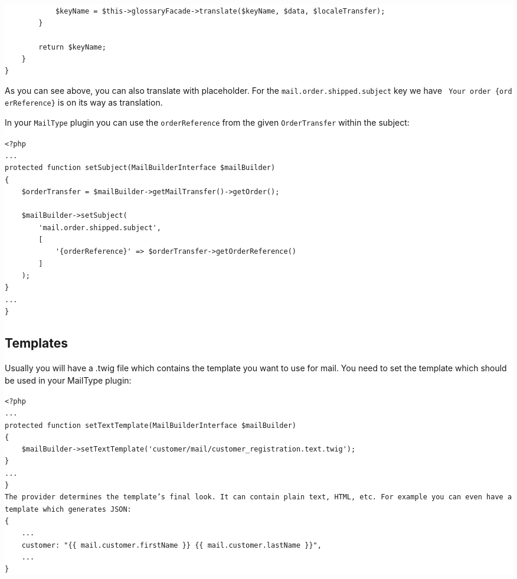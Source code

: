 ```
            $keyName = $this->glossaryFacade->translate($keyName, $data, $localeTransfer);
        }

        return $keyName;
    }
}
```

As you can see above, you can also translate with placeholder. For the `mail.order.shipped.subject` key we have ` Your order {orderReference}` is on its way as translation.

In your `MailType` plugin you can use the `orderReference` from the given `OrderTransfer` within the subject:

```
<?php
...
protected function setSubject(MailBuilderInterface $mailBuilder)
{
    $orderTransfer = $mailBuilder->getMailTransfer()->getOrder();
    
    $mailBuilder->setSubject(
        'mail.order.shipped.subject',
        [
            '{orderReference}' => $orderTransfer->getOrderReference()
        ]
    );
}
...
}
```

## Templates
Usually you will have a .twig file which contains the template you want to use for mail. You need to set the template which should be used in your MailType plugin:

```
<?php
...
protected function setTextTemplate(MailBuilderInterface $mailBuilder)
{
    $mailBuilder->setTextTemplate('customer/mail/customer_registration.text.twig');
}
...
}
The provider determines the template’s final look. It can contain plain text, HTML, etc. For example you can even have a template which generates JSON:
{
    ...
    customer: "{{ mail.customer.firstName }} {{ mail.customer.lastName }}",
    ...
}
```
